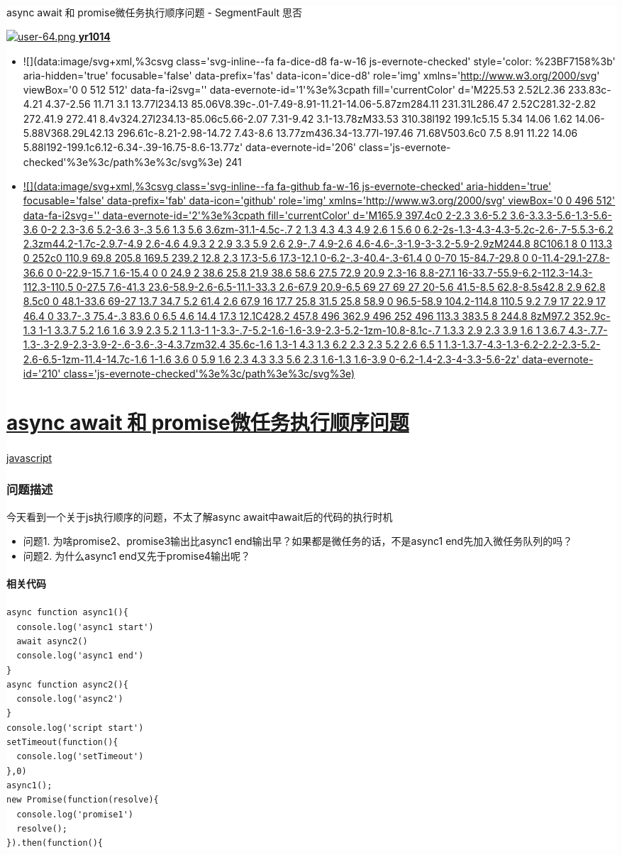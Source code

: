async await 和 promise微任务执行顺序问题 - SegmentFault 思否

 [ ![user-64.png](../_resources/328f423f1e5df4bb6baab3ec84430d81.png)     **yr1014**](https://segmentfault.com/u/yr1014)

- ![](data:image/svg+xml,%3csvg class='svg-inline--fa fa-dice-d8 fa-w-16 js-evernote-checked' style='color: %23BF7158%3b' aria-hidden='true' focusable='false' data-prefix='fas' data-icon='dice-d8' role='img' xmlns='http://www.w3.org/2000/svg' viewBox='0 0 512 512' data-fa-i2svg='' data-evernote-id='1'%3e%3cpath fill='currentColor' d='M225.53 2.52L2.36 233.83c-4.21 4.37-2.56 11.71 3.1 13.77l234.13 85.06V8.39c-.01-7.49-8.91-11.21-14.06-5.87zm284.11 231.31L286.47 2.52C281.32-2.82 272.41.9 272.41 8.4v324.27l234.13-85.06c5.66-2.07 7.31-9.42 3.1-13.78zM33.53 310.38l192 199.1c5.15 5.34 14.06 1.62 14.06-5.88V368.29L42.13 296.61c-8.21-2.98-14.72 7.43-8.6 13.77zm436.34-13.77l-197.46 71.68V503.6c0 7.5 8.91 11.22 14.06 5.88l192-199.1c6.12-6.34-.39-16.75-8.6-13.77z' data-evernote-id='206' class='js-evernote-checked'%3e%3c/path%3e%3c/svg%3e)  241

- [![](data:image/svg+xml,%3csvg class='svg-inline--fa fa-github fa-w-16 js-evernote-checked' aria-hidden='true' focusable='false' data-prefix='fab' data-icon='github' role='img' xmlns='http://www.w3.org/2000/svg' viewBox='0 0 496 512' data-fa-i2svg='' data-evernote-id='2'%3e%3cpath fill='currentColor' d='M165.9 397.4c0 2-2.3 3.6-5.2 3.6-3.3.3-5.6-1.3-5.6-3.6 0-2 2.3-3.6 5.2-3.6 3-.3 5.6 1.3 5.6 3.6zm-31.1-4.5c-.7 2 1.3 4.3 4.3 4.9 2.6 1 5.6 0 6.2-2s-1.3-4.3-4.3-5.2c-2.6-.7-5.5.3-6.2 2.3zm44.2-1.7c-2.9.7-4.9 2.6-4.6 4.9.3 2 2.9 3.3 5.9 2.6 2.9-.7 4.9-2.6 4.6-4.6-.3-1.9-3-3.2-5.9-2.9zM244.8 8C106.1 8 0 113.3 0 252c0 110.9 69.8 205.8 169.5 239.2 12.8 2.3 17.3-5.6 17.3-12.1 0-6.2-.3-40.4-.3-61.4 0 0-70 15-84.7-29.8 0 0-11.4-29.1-27.8-36.6 0 0-22.9-15.7 1.6-15.4 0 0 24.9 2 38.6 25.8 21.9 38.6 58.6 27.5 72.9 20.9 2.3-16 8.8-27.1 16-33.7-55.9-6.2-112.3-14.3-112.3-110.5 0-27.5 7.6-41.3 23.6-58.9-2.6-6.5-11.1-33.3 2.6-67.9 20.9-6.5 69 27 69 27 20-5.6 41.5-8.5 62.8-8.5s42.8 2.9 62.8 8.5c0 0 48.1-33.6 69-27 13.7 34.7 5.2 61.4 2.6 67.9 16 17.7 25.8 31.5 25.8 58.9 0 96.5-58.9 104.2-114.8 110.5 9.2 7.9 17 22.9 17 46.4 0 33.7-.3 75.4-.3 83.6 0 6.5 4.6 14.4 17.3 12.1C428.2 457.8 496 362.9 496 252 496 113.3 383.5 8 244.8 8zM97.2 352.9c-1.3 1-1 3.3.7 5.2 1.6 1.6 3.9 2.3 5.2 1 1.3-1 1-3.3-.7-5.2-1.6-1.6-3.9-2.3-5.2-1zm-10.8-8.1c-.7 1.3.3 2.9 2.3 3.9 1.6 1 3.6.7 4.3-.7.7-1.3-.3-2.9-2.3-3.9-2-.6-3.6-.3-4.3.7zm32.4 35.6c-1.6 1.3-1 4.3 1.3 6.2 2.3 2.3 5.2 2.6 6.5 1 1.3-1.3.7-4.3-1.3-6.2-2.2-2.3-5.2-2.6-6.5-1zm-11.4-14.7c-1.6 1-1.6 3.6 0 5.9 1.6 2.3 4.3 3.3 5.6 2.3 1.6-1.3 1.6-3.9 0-6.2-1.4-2.3-4-3.3-5.6-2z' data-evernote-id='210' class='js-evernote-checked'%3e%3c/path%3e%3c/svg%3e)](https://github.com/ruimax)

#   [async await 和 promise微任务执行顺序问题](https://segmentfault.com/q/1010000016147496)

[javascript](https://segmentfault.com/t/javascript)

### 问题描述

今天看到一个关于js执行顺序的问题，不太了解async await中await后的代码的执行时机

- 问题1. 为啥promise2、promise3输出比async1 end输出早？如果都是微任务的话，不是async1 end先加入微任务队列的吗？
- 问题2. 为什么async1 end又先于promise4输出呢？

#### 相关代码

	async function async1(){
	  console.log('async1 start')
	  await async2()
	  console.log('async1 end')
	}
	async function async2(){
	  console.log('async2')
	}
	console.log('script start')
	setTimeout(function(){
	  console.log('setTimeout')
	},0)
	async1();
	new Promise(function(resolve){
	  console.log('promise1')
	  resolve();
	}).then(function(){